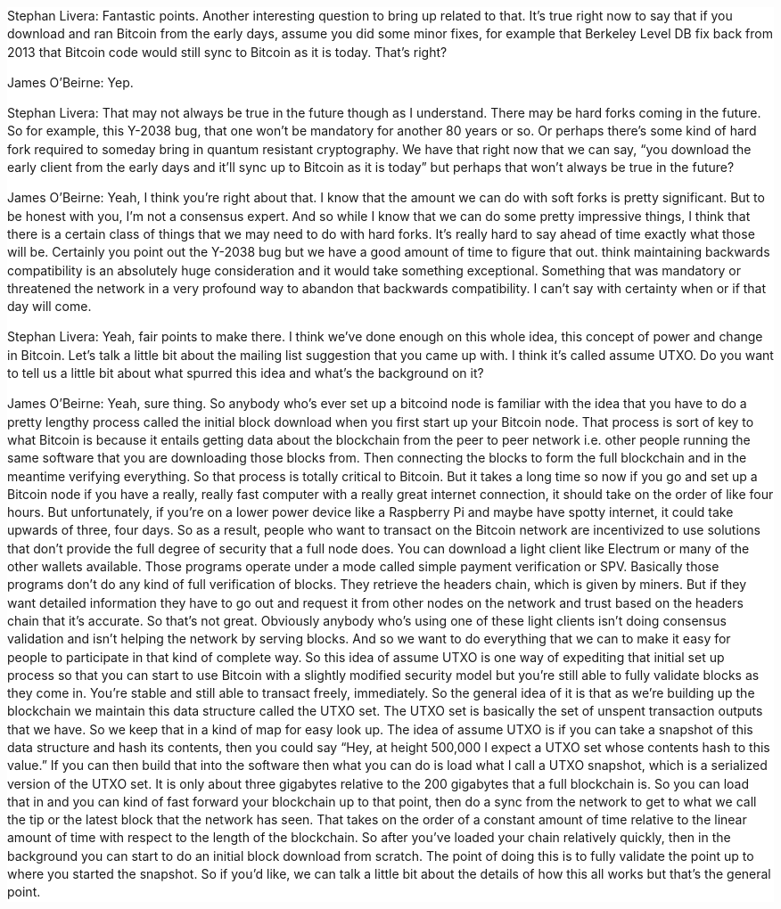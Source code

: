 Stephan Livera: Fantastic points. Another interesting question to bring up related to that. It’s true right now to say that if you download and ran Bitcoin from the early days, assume you did some minor fixes, for example that Berkeley Level DB fix back from 2013 that Bitcoin code would still sync to Bitcoin as it is today. That’s right?

James O’Beirne: Yep.

Stephan Livera: That may not always be true in the future though as I understand. There may be hard forks coming in the future. So for example, this Y-2038 bug, that one won’t be mandatory for another 80 years or so. Or perhaps there’s some kind of hard fork required to someday bring in quantum resistant cryptography. We have that right now that we can say, “you download the early client from the early days and it’ll sync up to Bitcoin as it is today” but perhaps that won’t always be true in the future?

James O’Beirne: Yeah, I think you’re right about that. I know that the amount we can do with soft forks is pretty significant. But to be honest with you, I’m not a consensus expert. And so while I know that we can do some pretty impressive things, I think that there is a certain class of things that we may need to do with hard forks. It’s really hard to say ahead of time exactly what those will be. Certainly you point out the Y-2038 bug but we have a good amount of time to figure that out.  think maintaining backwards compatibility is an absolutely huge consideration and it would take something exceptional. Something that was mandatory or threatened the network in a very profound way to abandon that backwards compatibility. I can’t say with certainty when or if that day will come.

Stephan Livera: Yeah, fair points to make there. I think we’ve done enough on this whole idea, this concept of power and change in Bitcoin. Let’s talk a little bit about the mailing list suggestion that you came up with. I think it’s called assume UTXO. Do you want to tell us a little bit about what spurred this idea and what’s the background on it?

James O’Beirne: Yeah, sure thing. So anybody who’s ever set up a bitcoind node is familiar with the idea that you have to do a pretty lengthy process called the initial block download when you first start up your Bitcoin node. That process is sort of key to what Bitcoin is because it entails getting data about the blockchain from the peer to peer network i.e. other people running the same software that you are downloading those blocks from. Then connecting the blocks to form the full blockchain and in the meantime verifying everything. So that process is totally critical to Bitcoin. But it takes a long time so now if you go and set up a Bitcoin node if you have a really, really fast computer with a really great internet connection, it should take on the order of like four hours. But unfortunately, if you’re on a lower power device like a Raspberry Pi and maybe have spotty internet, it could take upwards of three, four days. So as a result, people who want to transact on the Bitcoin network are incentivized to use solutions that don’t provide the full degree of security that a full node does. You can download a light client like Electrum or many of the other wallets available. Those programs operate under a mode called simple payment verification or SPV. Basically those programs don’t do any kind of full verification of blocks. They retrieve the headers chain, which is given by miners. But if they want detailed information they have to go out and request it from other nodes on the network and trust based on the headers chain that it’s accurate. So that’s not great. Obviously anybody who’s using one of these light clients isn’t doing consensus validation and isn’t helping the network by serving blocks. And so we want to do everything that we can to make it easy for people to participate in that kind of complete way. So this idea of assume UTXO is one way of expediting that initial set up process so that you can start to use Bitcoin with a slightly modified security model but you’re still able to fully validate blocks as they come in. You’re stable and still able to transact freely, immediately. So the general idea of it is that as we’re building up the blockchain we maintain this data structure called the UTXO set. The UTXO set is basically the set of unspent transaction outputs that we have. So we keep that in a kind of map for easy look up. The idea of assume UTXO is if you can take a snapshot of this data structure and hash its contents, then you could say “Hey, at height 500,000 I expect a UTXO set whose contents hash to this value.” If you can then build that into the software then what you can do is load what I call a UTXO snapshot, which is a serialized version of the UTXO set. It is only about three gigabytes relative to the 200 gigabytes that a full blockchain is. So you can load that in and you can kind of fast forward your blockchain up to that point, then do a sync from the network to get to what we call the tip or the latest block that the network has seen. That takes on the order of a constant amount of time relative to the linear amount of time with respect to the length of the blockchain. So after you’ve loaded your chain relatively quickly, then in the background you can start to do an initial block download from scratch. The point of doing this is to fully validate the point up to where you started the snapshot. So if you’d like, we can talk a little bit about the details of how this all works but that’s the general point.
